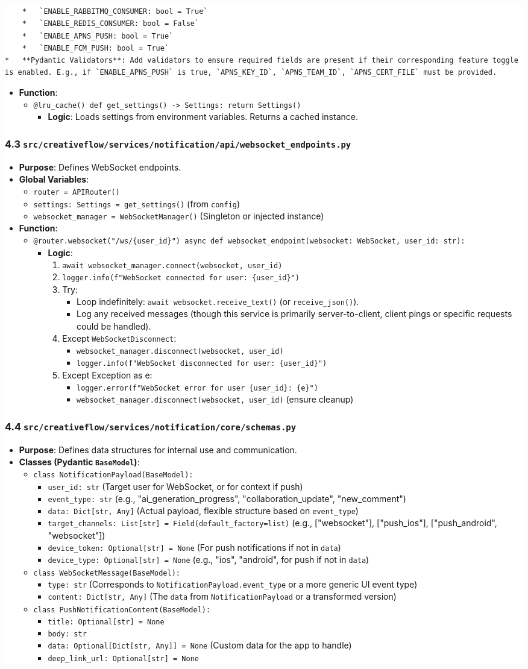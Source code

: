         *   `ENABLE_RABBITMQ_CONSUMER: bool = True`
        *   `ENABLE_REDIS_CONSUMER: bool = False`
        *   `ENABLE_APNS_PUSH: bool = True`
        *   `ENABLE_FCM_PUSH: bool = True`
    *   **Pydantic Validators**: Add validators to ensure required fields are present if their corresponding feature toggle is enabled. E.g., if `ENABLE_APNS_PUSH` is true, `APNS_KEY_ID`, `APNS_TEAM_ID`, `APNS_CERT_FILE` must be provided.
*   **Function**:
    *   `@lru_cache() def get_settings() -> Settings: return Settings()`
        *   **Logic**: Loads settings from environment variables. Returns a cached instance.

### 4.3 `src/creativeflow/services/notification/api/websocket_endpoints.py`
*   **Purpose**: Defines WebSocket endpoints.
*   **Global Variables**:
    *   `router = APIRouter()`
    *   `settings: Settings = get_settings()` (from `config`)
    *   `websocket_manager = WebSocketManager()` (Singleton or injected instance)
*   **Function**:
    *   `@router.websocket("/ws/{user_id}") async def websocket_endpoint(websocket: WebSocket, user_id: str):`
        *   **Logic**:
            1.  `await websocket_manager.connect(websocket, user_id)`
            2.  `logger.info(f"WebSocket connected for user: {user_id}")`
            3.  Try:
                *   Loop indefinitely: `await websocket.receive_text()` (or `receive_json()`).
                *   Log any received messages (though this service is primarily server-to-client, client pings or specific requests could be handled).
            4.  Except `WebSocketDisconnect`:
                *   `websocket_manager.disconnect(websocket, user_id)`
                *   `logger.info(f"WebSocket disconnected for user: {user_id}")`
            5.  Except Exception as e:
                *   `logger.error(f"WebSocket error for user {user_id}: {e}")`
                *   `websocket_manager.disconnect(websocket, user_id)` (ensure cleanup)

### 4.4 `src/creativeflow/services/notification/core/schemas.py`
*   **Purpose**: Defines data structures for internal use and communication.
*   **Classes (Pydantic `BaseModel`)**:
    *   `class NotificationPayload(BaseModel):`
        *   `user_id: str` (Target user for WebSocket, or for context if push)
        *   `event_type: str` (e.g., "ai_generation_progress", "collaboration_update", "new_comment")
        *   `data: Dict[str, Any]` (Actual payload, flexible structure based on `event_type`)
        *   `target_channels: List[str] = Field(default_factory=list)` (e.g., ["websocket"], ["push_ios"], ["push_android", "websocket"])
        *   `device_token: Optional[str] = None` (For push notifications if not in `data`)
        *   `device_type: Optional[str] = None` (e.g., "ios", "android", for push if not in `data`)
    *   `class WebSocketMessage(BaseModel):`
        *   `type: str` (Corresponds to `NotificationPayload.event_type` or a more generic UI event type)
        *   `content: Dict[str, Any]` (The `data` from `NotificationPayload` or a transformed version)
    *   `class PushNotificationContent(BaseModel):`
        *   `title: Optional[str] = None`
        *   `body: str`
        *   `data: Optional[Dict[str, Any]] = None` (Custom data for the app to handle)
        *   `deep_link_url: Optional[str] = None`
